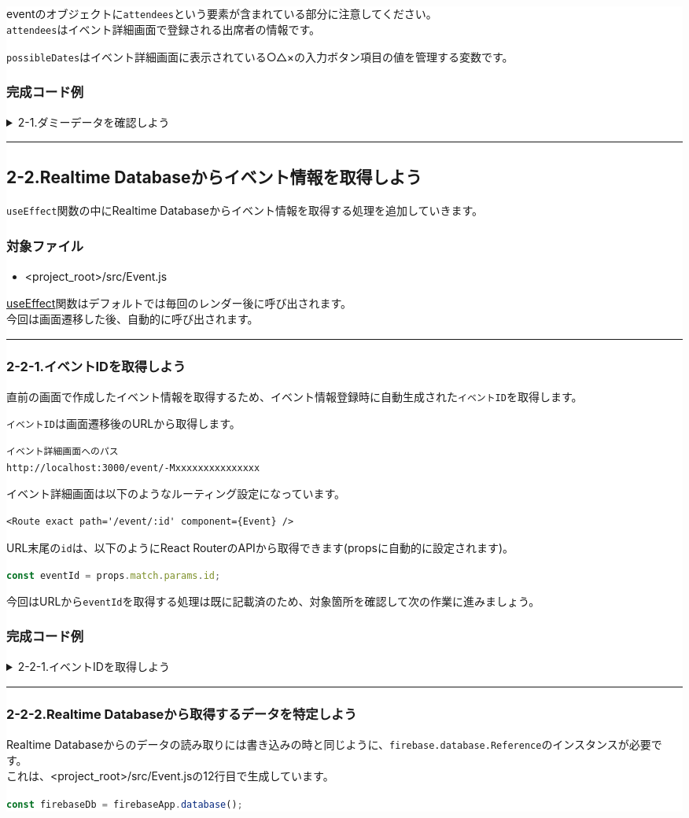 eventのオブジェクトに`attendees`という要素が含まれている部分に注意してください。  
`attendees`はイベント詳細画面で登録される出席者の情報です。  

`possibleDates`はイベント詳細画面に表示されている○△×の入力ボタン項目の値を管理する変数です。  

### 完成コード例

<details><summary>2-1.ダミーデータを確認しよう</summary></details>

---
## 2-2.Realtime Databaseからイベント情報を取得しよう

`useEffect`関数の中にRealtime Databaseからイベント情報を取得する処理を追加していきます。

### 対象ファイル
- <project_root>/src/Event.js

[useEffect](https://ja.reactjs.org/docs/hooks-reference.html#useeffect)関数はデフォルトでは毎回のレンダー後に呼び出されます。  
今回は画面遷移した後、自動的に呼び出されます。  


---
### 2-2-1.イベントIDを取得しよう

直前の画面で作成したイベント情報を取得するため、イベント情報登録時に自動生成された`イベントID`を取得します。  

`イベントID`は画面遷移後のURLから取得します。  
```
イベント詳細画面へのパス
http://localhost:3000/event/-Mxxxxxxxxxxxxxxx 
```

イベント詳細画面は以下のようなルーティング設定になっています。 
```
<Route exact path='/event/:id' component={Event} />
```
URL末尾の`id`は、以下のようにReact RouterのAPIから取得できます(propsに自動的に設定されます)。

``` javascript
const eventId = props.match.params.id;
```
今回はURLから`eventId`を取得する処理は既に記載済のため、対象箇所を確認して次の作業に進みましょう。  

### 完成コード例

<details><summary>2-2-1.イベントIDを取得しよう</summary></details>

---

### 2-2-2.Realtime Databaseから取得するデータを特定しよう
Realtime Databaseからのデータの読み取りには書き込みの時と同じように、`firebase.database.Reference`のインスタンスが必要です。  
これは、<project_root>/src/Event.jsの12行目で生成しています。

```javascript
const firebaseDb = firebaseApp.database();
```
